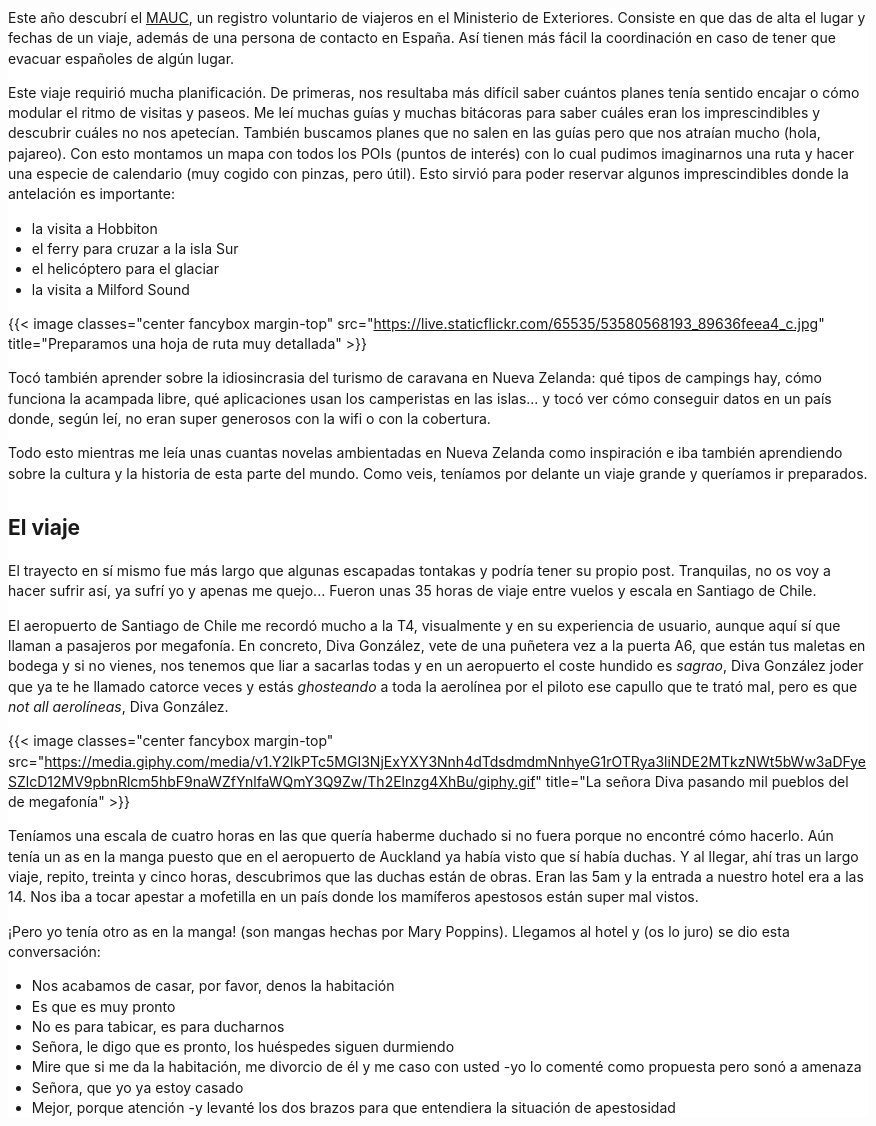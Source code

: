 <ALERT>Este año descubrí el <a href="https://registroviajeros.exteriores.gob.es/" target="_new">MAUC</a>, un registro voluntario de viajeros en el Ministerio de Exteriores. Consiste en que das de alta el lugar y fechas de un viaje, además de una persona de contacto en España. Así tienen más fácil la coordinación en caso de tener que evacuar españoles de algún lugar.</ALERT>

Este viaje requirió mucha planificación. De primeras, nos resultaba más difícil saber cuántos planes tenía sentido encajar o cómo modular el ritmo de visitas y paseos. Me leí muchas guías y muchas bitácoras para saber cuáles eran los imprescindibles y descubrir cuáles no nos apetecían. También buscamos planes que no salen en las guías pero que nos atraían mucho (hola, pajareo). Con esto montamos un mapa con todos los POIs (puntos de interés) con lo cual pudimos imaginarnos una ruta y hacer una especie de calendario (muy cogido con pinzas, pero útil). Esto sirvió para poder reservar algunos imprescindibles donde la antelación es importante:
- la visita a Hobbiton
- el ferry para cruzar a la isla Sur
- el helicóptero para el glaciar
- la visita a Milford Sound

{{< image classes="center fancybox margin-top" src="https://live.staticflickr.com/65535/53580568193_89636feea4_c.jpg" title="Preparamos una hoja de ruta muy detallada" >}}

Tocó también aprender sobre la idiosincrasia del turismo de caravana en Nueva Zelanda: qué tipos de campings hay, cómo funciona la acampada libre, qué aplicaciones usan los camperistas en las islas... y tocó ver cómo conseguir datos en un país donde, según leí, no eran super generosos con la wifi o con la cobertura.

Todo esto mientras me leía unas cuantas novelas ambientadas en Nueva Zelanda como inspiración e iba también aprendiendo sobre la cultura y la historia de esta parte del mundo. Como veis, teníamos por delante un viaje grande y queríamos ir preparados.

## El viaje

El trayecto en sí mismo fue más largo que algunas escapadas tontakas y podría tener su propio post. Tranquilas, no os voy a hacer sufrir así, ya sufrí yo y apenas me quejo... Fueron unas 35 horas de viaje entre vuelos y escala en Santiago de Chile.

El aeropuerto de Santiago de Chile me recordó mucho a la T4, visualmente y en su experiencia de usuario, aunque aquí sí que llaman a pasajeros por megafonía. En concreto, Diva González, vete de una puñetera vez a la puerta A6, que están tus maletas en bodega y si no vienes, nos tenemos que liar a sacarlas todas y en un aeropuerto el coste hundido es <i>sagrao</i>, Diva González joder que ya te he llamado catorce veces y estás <i>ghosteando</i> a toda la aerolínea por el piloto ese capullo que te trató mal, pero es que <i>not all aerolíneas</i>, Diva González.

{{< image classes="center fancybox margin-top" src="https://media.giphy.com/media/v1.Y2lkPTc5MGI3NjExYXY3Nnh4dTdsdmdmNnhyeG1rOTRya3liNDE2MTkzNWt5bWw3aDFyeSZlcD12MV9pbnRlcm5hbF9naWZfYnlfaWQmY3Q9Zw/Th2Elnzg4XhBu/giphy.gif" title="La señora Diva pasando mil pueblos del de megafonía" >}}

Teníamos una escala de cuatro horas en las que quería haberme duchado si no fuera porque no encontré cómo hacerlo. Aún tenía un as en la manga puesto que en el aeropuerto de Auckland ya había visto que sí había duchas. Y al llegar, ahí tras un largo viaje, repito, treinta y cinco horas, descubrimos que las duchas están de obras. Eran las 5am y la entrada a nuestro hotel era a las 14. Nos iba a tocar apestar a mofetilla en un país donde los mamíferos apestosos están super mal vistos.

¡Pero yo tenía otro as en la manga! (son mangas hechas por Mary Poppins). Llegamos al hotel y (os lo juro) se dio esta conversación:
- Nos acabamos de casar, por favor, denos la habitación
- Es que es muy pronto
- No es para tabicar, es para ducharnos
- Señora, le digo que es pronto, los huéspedes siguen durmiendo
- Mire que si me da la habitación, me divorcio de él y me caso con usted -yo lo comenté como propuesta pero sonó a amenaza
- Señora, que yo ya estoy casado
- Mejor, porque atención -y levanté los dos brazos para que entendiera la situación de apestosidad
